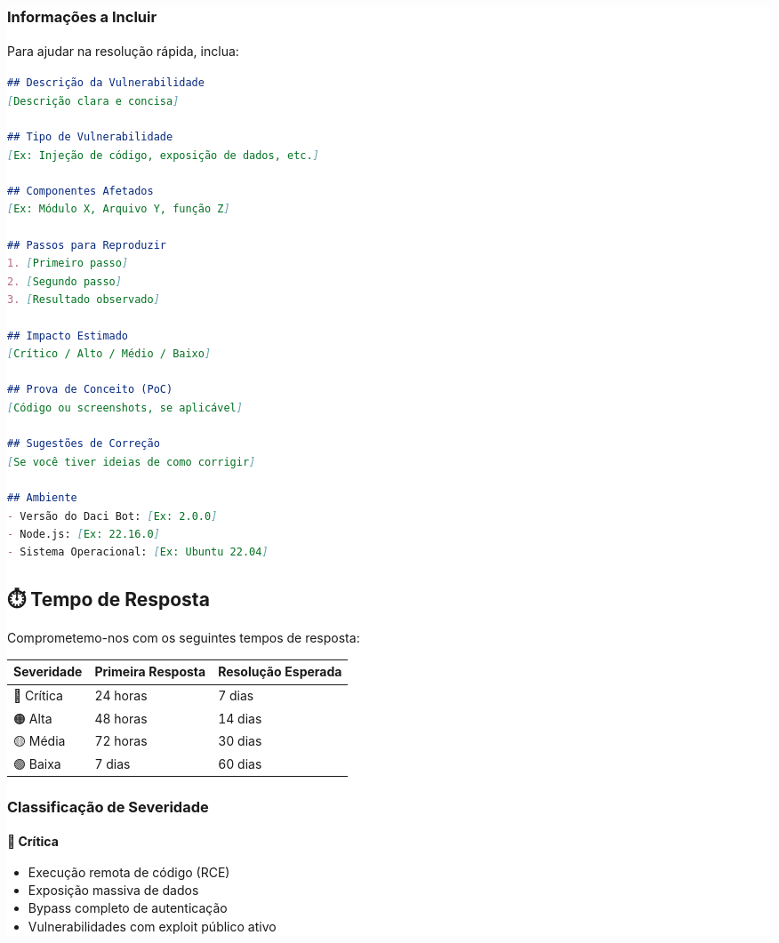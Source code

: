 ### Informações a Incluir

Para ajudar na resolução rápida, inclua:

```markdown
## Descrição da Vulnerabilidade
[Descrição clara e concisa]

## Tipo de Vulnerabilidade
[Ex: Injeção de código, exposição de dados, etc.]

## Componentes Afetados
[Ex: Módulo X, Arquivo Y, função Z]

## Passos para Reproduzir
1. [Primeiro passo]
2. [Segundo passo]
3. [Resultado observado]

## Impacto Estimado
[Crítico / Alto / Médio / Baixo]

## Prova de Conceito (PoC)
[Código ou screenshots, se aplicável]

## Sugestões de Correção
[Se você tiver ideias de como corrigir]

## Ambiente
- Versão do Daci Bot: [Ex: 2.0.0]
- Node.js: [Ex: 22.16.0]
- Sistema Operacional: [Ex: Ubuntu 22.04]
```

## ⏱️ Tempo de Resposta

Comprometemo-nos com os seguintes tempos de resposta:

| Severidade | Primeira Resposta | Resolução Esperada |
|------------|-------------------|-------------------|
| 🔴 Crítica  | 24 horas          | 7 dias            |
| 🟠 Alta     | 48 horas          | 14 dias           |
| 🟡 Média    | 72 horas          | 30 dias           |
| 🟢 Baixa    | 7 dias            | 60 dias           |

### Classificação de Severidade

**🔴 Crítica**
- Execução remota de código (RCE)
- Exposição massiva de dados
- Bypass completo de autenticação
- Vulnerabilidades com exploit público ativo
